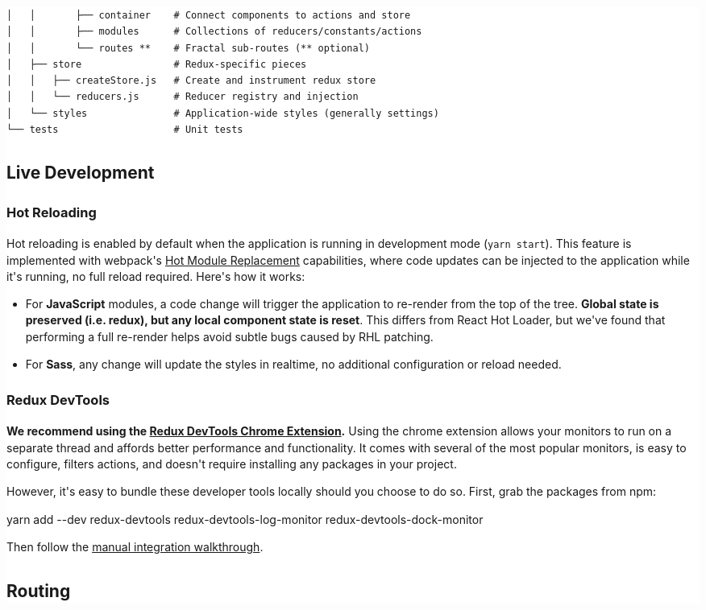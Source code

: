 ```
│   │       ├── container    # Connect components to actions and store
│   │       ├── modules      # Collections of reducers/constants/actions
│   │       └── routes **    # Fractal sub-routes (** optional)
│   ├── store                # Redux-specific pieces
│   │   ├── createStore.js   # Create and instrument redux store
│   │   └── reducers.js      # Reducer registry and injection
│   └── styles               # Application-wide styles (generally settings)
└── tests                    # Unit tests
```

Live Development
----------------

[](https://github.com/dvdzkwsk/react-redux-starter-kit?screenshot=true#live-development)

### Hot Reloading

[](https://github.com/dvdzkwsk/react-redux-starter-kit?screenshot=true#hot-reloading)

Hot reloading is enabled by default when the application is running in development mode (`yarn start`). This feature is implemented with webpack's [Hot Module Replacement](https://webpack.github.io/docs/hot-module-replacement.html) capabilities, where code updates can be injected to the application while it's running, no full reload required. Here's how it works:

*   For **JavaScript** modules, a code change will trigger the application to re-render from the top of the tree. **Global state is preserved (i.e. redux), but any local component state is reset**. This differs from React Hot Loader, but we've found that performing a full re-render helps avoid subtle bugs caused by RHL patching.
    
*   For **Sass**, any change will update the styles in realtime, no additional configuration or reload needed.
    

### Redux DevTools

[](https://github.com/dvdzkwsk/react-redux-starter-kit?screenshot=true#redux-devtools)

**We recommend using the [Redux DevTools Chrome Extension](https://chrome.google.com/webstore/detail/redux-devtools/lmhkpmbekcpmknklioeibfkpmmfibljd).** Using the chrome extension allows your monitors to run on a separate thread and affords better performance and functionality. It comes with several of the most popular monitors, is easy to configure, filters actions, and doesn't require installing any packages in your project.

However, it's easy to bundle these developer tools locally should you choose to do so. First, grab the packages from npm:

yarn add --dev redux-devtools redux-devtools-log-monitor redux-devtools-dock-monitor

Then follow the [manual integration walkthrough](https://github.com/gaearon/redux-devtools/blob/master/docs/Walkthrough.md).

Routing
-------

[](https://github.com/dvdzkwsk/react-redux-starter-kit?screenshot=true#routing)
